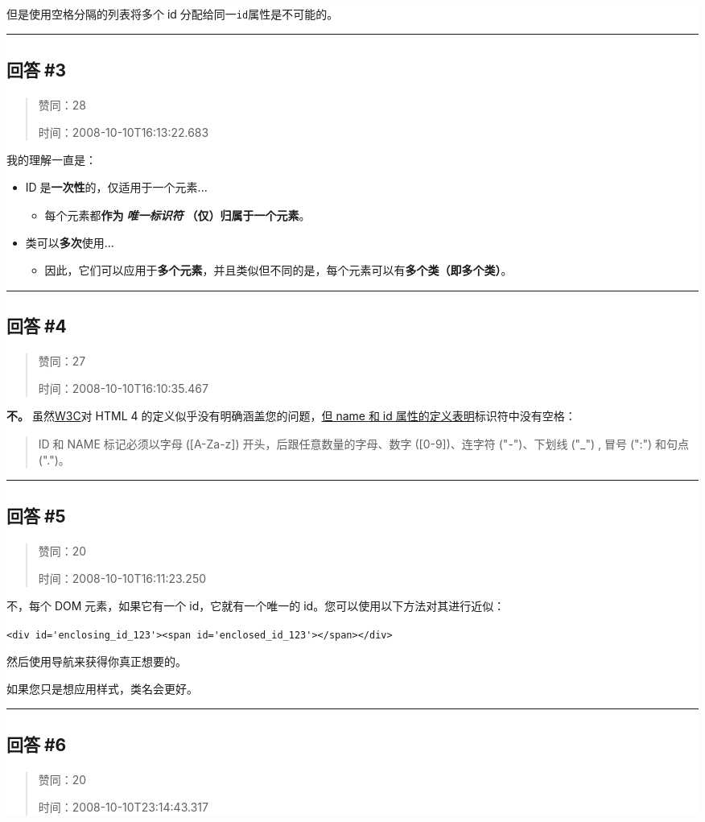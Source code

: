 但是使用空格分隔的列表将多个 id 分配给同一`id`属性是不可能的。

* * *

## 回答 #3

> 赞同：28
> 
> 时间：2008-10-10T16:13:22.683

我的理解一直是：

*   ID 是**一次性**的，仅适用于一个元素...

    *   每个元素都**作为** ***唯一标识符*** **（仅）归属于一个元素**。
*   类可以**多次**使用...

    *   因此，它们可以应用于**多个元素**，并且类似但不同的是，每个元素可以有**多个类（即多个类）**。

* * *

## 回答 #4

> 赞同：27
> 
> 时间：2008-10-10T16:10:35.467

**不。** 虽然[W3C](http://www.w3.org/TR/REC-html40/struct/global.html#adef-id)对 HTML 4 的定义似乎没有明确涵盖您的问题，[但 name 和 id 属性的定义表明](http://www.w3.org/TR/REC-html40/types.html#type-name)标识符中没有空格：

> ID 和 NAME 标记必须以字母 ([A-Za-z]) 开头，后跟任意数量的字母、数字 ([0-9])、连字符 ("-")、下划线 ("_") , 冒号 (":") 和句点 (".")。

* * *

## 回答 #5

> 赞同：20
> 
> 时间：2008-10-10T16:11:23.250

不，每个 DOM 元素，如果它有一个 id，它就有一个唯一的 id。您可以使用以下方法对其进行近似：

```
<div id='enclosing_id_123'><span id='enclosed_id_123'></span></div> 
```

然后使用导航来获得你真正想要的。

如果您只是想应用样式，类名会更好。

* * *

## 回答 #6

> 赞同：20
> 
> 时间：2008-10-10T23:14:43.317
